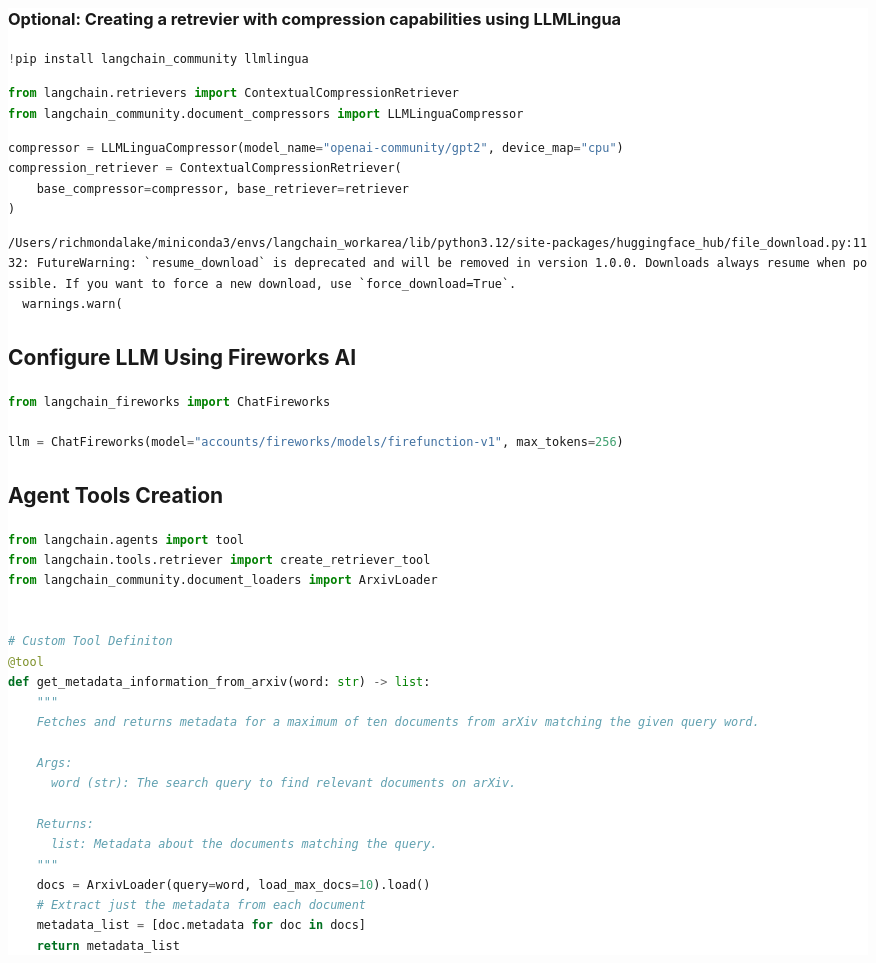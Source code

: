 ```python
```

### Optional: Creating a retrevier with compression capabilities using LLMLingua



```python
!pip install langchain_community llmlingua
```


```python
from langchain.retrievers import ContextualCompressionRetriever
from langchain_community.document_compressors import LLMLinguaCompressor
```


```python
compressor = LLMLinguaCompressor(model_name="openai-community/gpt2", device_map="cpu")
compression_retriever = ContextualCompressionRetriever(
    base_compressor=compressor, base_retriever=retriever
)
```

    /Users/richmondalake/miniconda3/envs/langchain_workarea/lib/python3.12/site-packages/huggingface_hub/file_download.py:1132: FutureWarning: `resume_download` is deprecated and will be removed in version 1.0.0. Downloads always resume when possible. If you want to force a new download, use `force_download=True`.
      warnings.warn(
    

## Configure LLM Using Fireworks AI


```python
from langchain_fireworks import ChatFireworks

llm = ChatFireworks(model="accounts/fireworks/models/firefunction-v1", max_tokens=256)
```

## Agent Tools Creation


```python
from langchain.agents import tool
from langchain.tools.retriever import create_retriever_tool
from langchain_community.document_loaders import ArxivLoader


# Custom Tool Definiton
@tool
def get_metadata_information_from_arxiv(word: str) -> list:
    """
    Fetches and returns metadata for a maximum of ten documents from arXiv matching the given query word.

    Args:
      word (str): The search query to find relevant documents on arXiv.

    Returns:
      list: Metadata about the documents matching the query.
    """
    docs = ArxivLoader(query=word, load_max_docs=10).load()
    # Extract just the metadata from each document
    metadata_list = [doc.metadata for doc in docs]
    return metadata_list


```